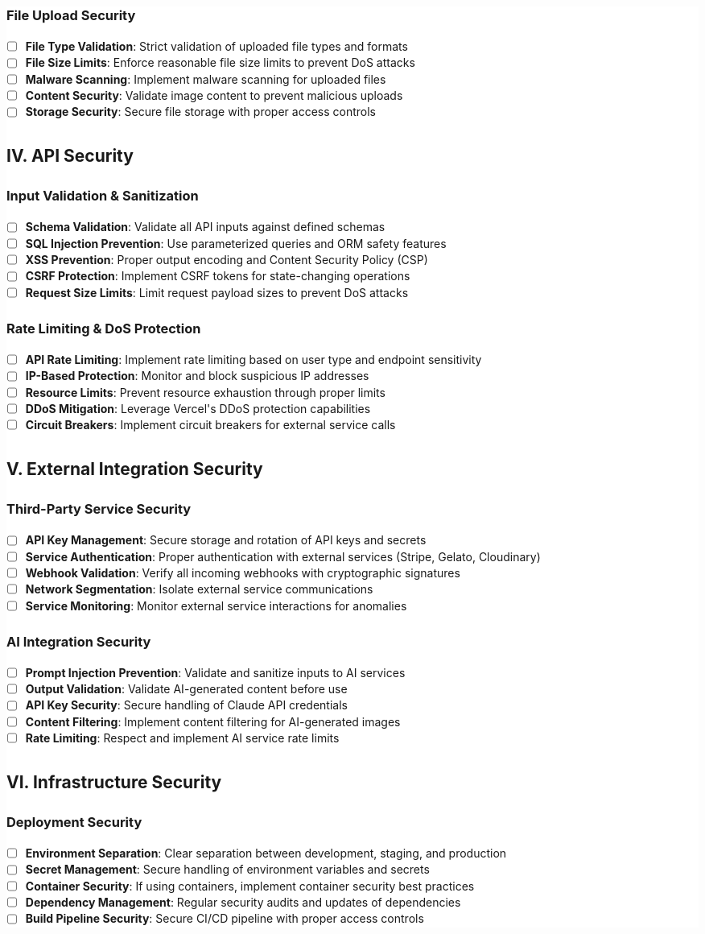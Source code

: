 ### File Upload Security
- [ ] **File Type Validation**: Strict validation of uploaded file types and formats
- [ ] **File Size Limits**: Enforce reasonable file size limits to prevent DoS attacks
- [ ] **Malware Scanning**: Implement malware scanning for uploaded files
- [ ] **Content Security**: Validate image content to prevent malicious uploads
- [ ] **Storage Security**: Secure file storage with proper access controls

## IV. API Security

### Input Validation & Sanitization
- [ ] **Schema Validation**: Validate all API inputs against defined schemas
- [ ] **SQL Injection Prevention**: Use parameterized queries and ORM safety features
- [ ] **XSS Prevention**: Proper output encoding and Content Security Policy (CSP)
- [ ] **CSRF Protection**: Implement CSRF tokens for state-changing operations
- [ ] **Request Size Limits**: Limit request payload sizes to prevent DoS attacks

### Rate Limiting & DoS Protection
- [ ] **API Rate Limiting**: Implement rate limiting based on user type and endpoint sensitivity
- [ ] **IP-Based Protection**: Monitor and block suspicious IP addresses
- [ ] **Resource Limits**: Prevent resource exhaustion through proper limits
- [ ] **DDoS Mitigation**: Leverage Vercel's DDoS protection capabilities
- [ ] **Circuit Breakers**: Implement circuit breakers for external service calls

## V. External Integration Security

### Third-Party Service Security
- [ ] **API Key Management**: Secure storage and rotation of API keys and secrets
- [ ] **Service Authentication**: Proper authentication with external services (Stripe, Gelato, Cloudinary)
- [ ] **Webhook Validation**: Verify all incoming webhooks with cryptographic signatures
- [ ] **Network Segmentation**: Isolate external service communications
- [ ] **Service Monitoring**: Monitor external service interactions for anomalies

### AI Integration Security
- [ ] **Prompt Injection Prevention**: Validate and sanitize inputs to AI services
- [ ] **Output Validation**: Validate AI-generated content before use
- [ ] **API Key Security**: Secure handling of Claude API credentials
- [ ] **Content Filtering**: Implement content filtering for AI-generated images
- [ ] **Rate Limiting**: Respect and implement AI service rate limits

## VI. Infrastructure Security

### Deployment Security
- [ ] **Environment Separation**: Clear separation between development, staging, and production
- [ ] **Secret Management**: Secure handling of environment variables and secrets
- [ ] **Container Security**: If using containers, implement container security best practices
- [ ] **Dependency Management**: Regular security audits and updates of dependencies
- [ ] **Build Pipeline Security**: Secure CI/CD pipeline with proper access controls
